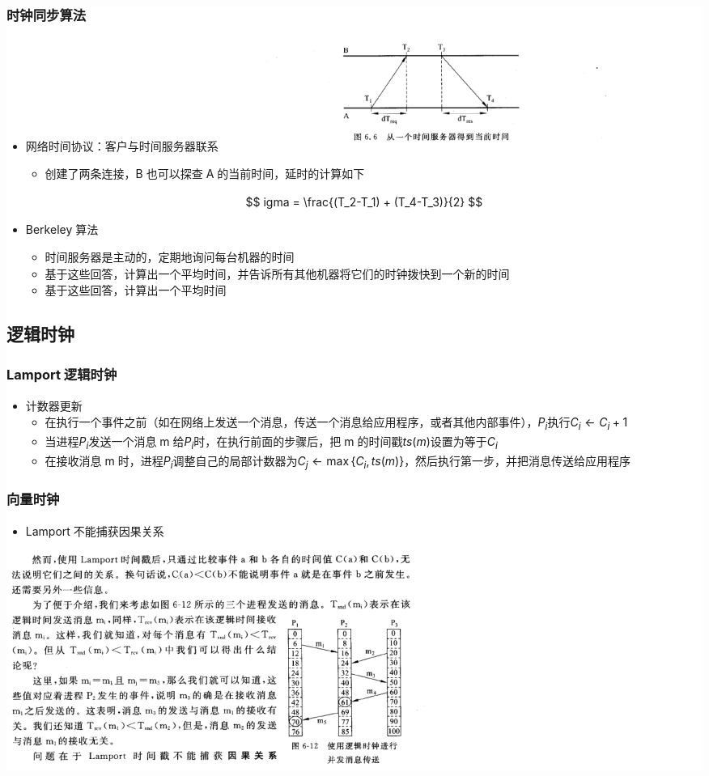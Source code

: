 ### 时钟同步算法

- 网络时间协议：客户与时间服务器联系
  ![](../assets/dissys/XDwKbUnfEoxK9yxz57jc5TrTnKb.png)

  - 创建了两条连接，B 也可以探查 A 的当前时间，延时的计算如下

  $$
  igma = \frac{(T_2-T_1) + (T_4-T_3)}{2}
  $$
- Berkeley 算法

  - 时间服务器是主动的，定期地询问每台机器的时间
  - 基于这些回答，计算出一个平均时间，并告诉所有其他机器将它们的时钟拨快到一个新的时间
  - 基于这些回答，计算出一个平均时间

## 逻辑时钟

### Lamport 逻辑时钟

- 计数器更新
  - 在执行一个事件之前（如在网络上发送一个消息，传送一个消息给应用程序，或者其他内部事件），$P_i$执行$C_i \leftarrow C_i+1$
  - 当进程$P_i$发送一个消息 m 给$P_i$时，在执行前面的步骤后，把 m 的时间戳$ts(m)$设置为等于$C_i$
  - 在接收消息 m 时，进程$P_i$调整自己的局部计数器为$C_j \leftarrow \max \{C_i, ts(m)\}$，然后执行第一步，并把消息传送给应用程序

### 向量时钟

- Lamport 不能捕获因果关系

![](../assets/dissys/LfSibII6goQqEqxuuGicjN01n1d.png)
